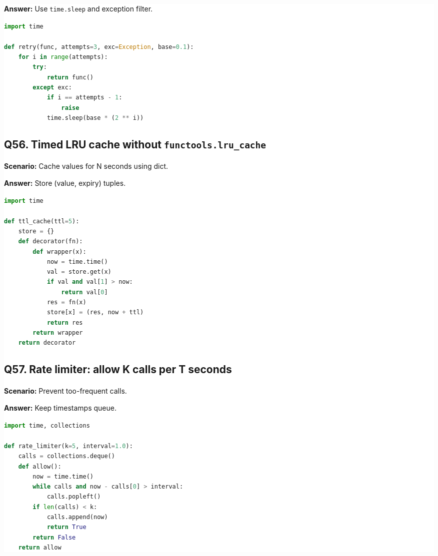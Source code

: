 **Answer:** Use `time.sleep` and exception filter.
```python
import time

def retry(func, attempts=3, exc=Exception, base=0.1):
    for i in range(attempts):
        try:
            return func()
        except exc:
            if i == attempts - 1:
                raise
            time.sleep(base * (2 ** i))
```

## Q56. Timed LRU cache without `functools.lru_cache`
**Scenario:** Cache values for N seconds using dict.

**Answer:** Store (value, expiry) tuples.
```python
import time

def ttl_cache(ttl=5):
    store = {}
    def decorator(fn):
        def wrapper(x):
            now = time.time()
            val = store.get(x)
            if val and val[1] > now:
                return val[0]
            res = fn(x)
            store[x] = (res, now + ttl)
            return res
        return wrapper
    return decorator
```

## Q57. Rate limiter: allow K calls per T seconds
**Scenario:** Prevent too-frequent calls.

**Answer:** Keep timestamps queue.
```python
import time, collections

def rate_limiter(k=5, interval=1.0):
    calls = collections.deque()
    def allow():
        now = time.time()
        while calls and now - calls[0] > interval:
            calls.popleft()
        if len(calls) < k:
            calls.append(now)
            return True
        return False
    return allow
```
